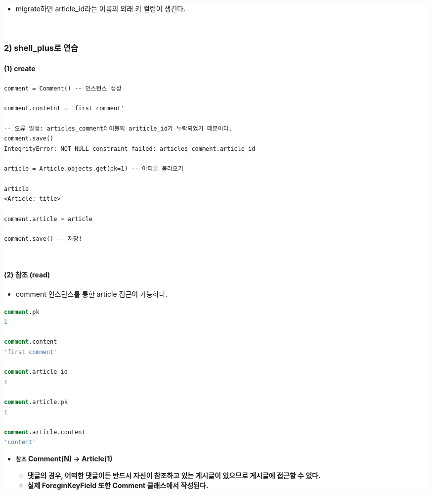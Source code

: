 - migrate하면 article_id라는 이름의 외래 키 컬럼이 생긴다. 

<br>

### 2) shell_plus로 연습

#### (1) create

```sqlite
comment = Comment() -- 인스턴스 생성 

comment.contetnt = 'first comment'

-- 오류 발생: articles_comment테이블의 ariticle_id가 누락되었기 때문이다.
comment.save()
IntegrityError: NOT NULL constraint failed: articles_comment.article_id

article = Article.objects.get(pk=1) -- 아티클 불러오기

article
<Article: title>

comment.article = article

comment.save() -- 저장!

```

<br>

#### (2) 참조 (read)

- comment 인스턴스를 통한 article 접근이 가능하다. 

```sql
comment.pk
1

comment.content
'first comment'

comment.article_id
1

comment.article.pk
1

comment.article.content
'content'
```

- **`참조` Comment(N) -> Article(1)** 

  - **댓글의 경우, 어떠한 댓글이든 반드시 자신이 참조하고 있는 게시글이 있으므로 게시글에 접근할 수 있다.**
  - **실제 ForeginKeyField 또한 Comment 클래스에서 작성된다.** 

